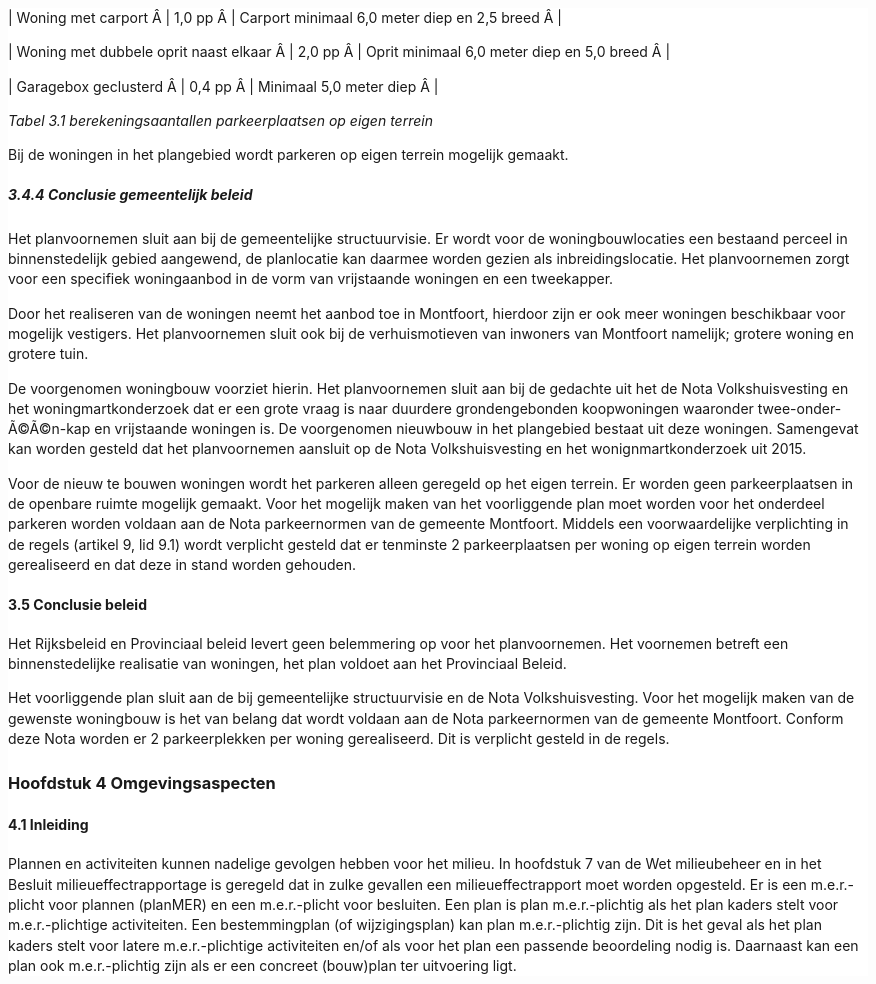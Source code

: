 | Woning met carport   Â | 1,0 pp    Â | Carport minimaal 6,0 meter diep en 2,5 breed   Â |

| Woning met dubbele oprit naast elkaar   Â | 2,0 pp   Â | Oprit minimaal 6,0 meter diep en 5,0 breed   Â |

| Garagebox geclusterd    Â | 0,4 pp   Â | Minimaal 5,0 meter diep   Â |

*Tabel 3\.1 berekeningsaantallen parkeerplaatsen op eigen terrein*

Bij de woningen in het plangebied wordt parkeren op eigen terrein mogelijk gemaakt.

##### 3\.4\.4 Conclusie gemeentelijk beleid

Het planvoornemen sluit aan bij de gemeentelijke structuurvisie. Er wordt voor de woningbouwlocaties een bestaand perceel in binnenstedelijk gebied aangewend, de planlocatie kan daarmee worden gezien als inbreidingslocatie. Het planvoornemen zorgt voor een specifiek woningaanbod in de vorm van vrijstaande woningen en een tweekapper.

Door het realiseren van de woningen neemt het aanbod toe in Montfoort, hierdoor zijn er ook meer woningen beschikbaar voor mogelijk vestigers. Het planvoornemen sluit ook bij de verhuismotieven van inwoners van Montfoort namelijk; grotere woning en grotere tuin.

De voorgenomen woningbouw voorziet hierin. Het planvoornemen sluit aan bij de gedachte uit het de Nota Volkshuisvesting en het woningmartkonderzoek dat er een grote vraag is naar duurdere grondengebonden koopwoningen waaronder twee\-onder\-Ã©Ã©n\-kap en vrijstaande woningen is. De voorgenomen nieuwbouw in het plangebied bestaat uit deze woningen. Samengevat kan worden gesteld dat het planvoornemen aansluit op de Nota Volkshuisvesting en het wonignmartkonderzoek uit 2015\.

Voor de nieuw te bouwen woningen wordt het parkeren alleen geregeld op het eigen terrein. Er worden geen parkeerplaatsen in de openbare ruimte mogelijk gemaakt. Voor het mogelijk maken van het voorliggende plan moet worden voor het onderdeel parkeren worden voldaan aan de Nota parkeernormen van de gemeente Montfoort. Middels een voorwaardelijke verplichting in de regels (artikel 9, lid 9\.1) wordt verplicht gesteld dat er tenminste 2 parkeerplaatsen per woning op eigen terrein worden gerealiseerd en dat deze in stand worden gehouden.

#### 3\.5 Conclusie beleid

Het Rijksbeleid en Provinciaal beleid levert geen belemmering op voor het planvoornemen. Het voornemen betreft een binnenstedelijke realisatie van woningen, het plan voldoet aan het Provinciaal Beleid.

Het voorliggende plan sluit aan de bij gemeentelijke structuurvisie en de Nota Volkshuisvesting. Voor het mogelijk maken van de gewenste woningbouw is het van belang dat wordt voldaan aan de Nota parkeernormen van de gemeente Montfoort. Conform deze Nota worden er 2 parkeerplekken per woning gerealiseerd. Dit is verplicht gesteld in de regels.

### Hoofdstuk 4 Omgevingsaspecten

#### 4\.1 Inleiding

Plannen en activiteiten kunnen nadelige gevolgen hebben voor het milieu. In hoofdstuk 7 van de Wet milieubeheer en in het Besluit milieueffectrapportage is geregeld dat in zulke gevallen een milieueffectrapport moet worden opgesteld. Er is een m.e.r.\-plicht voor plannen (planMER) en een m.e.r.\-plicht voor besluiten. Een plan is plan m.e.r.\-plichtig als het plan kaders stelt voor m.e.r.\-plichtige activiteiten. Een bestemmingplan (of wijzigingsplan) kan plan m.e.r.\-plichtig zijn. Dit is het geval als het plan kaders stelt voor latere m.e.r.\-plichtige activiteiten en/of als voor het plan een passende beoordeling nodig is. Daarnaast kan een plan ook m.e.r.\-plichtig zijn als er een concreet (bouw)plan ter uitvoering ligt.
